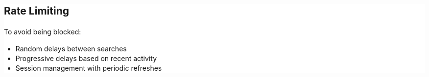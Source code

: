 ## Rate Limiting
To avoid being blocked:
- Random delays between searches
- Progressive delays based on recent activity
- Session management with periodic refreshes









